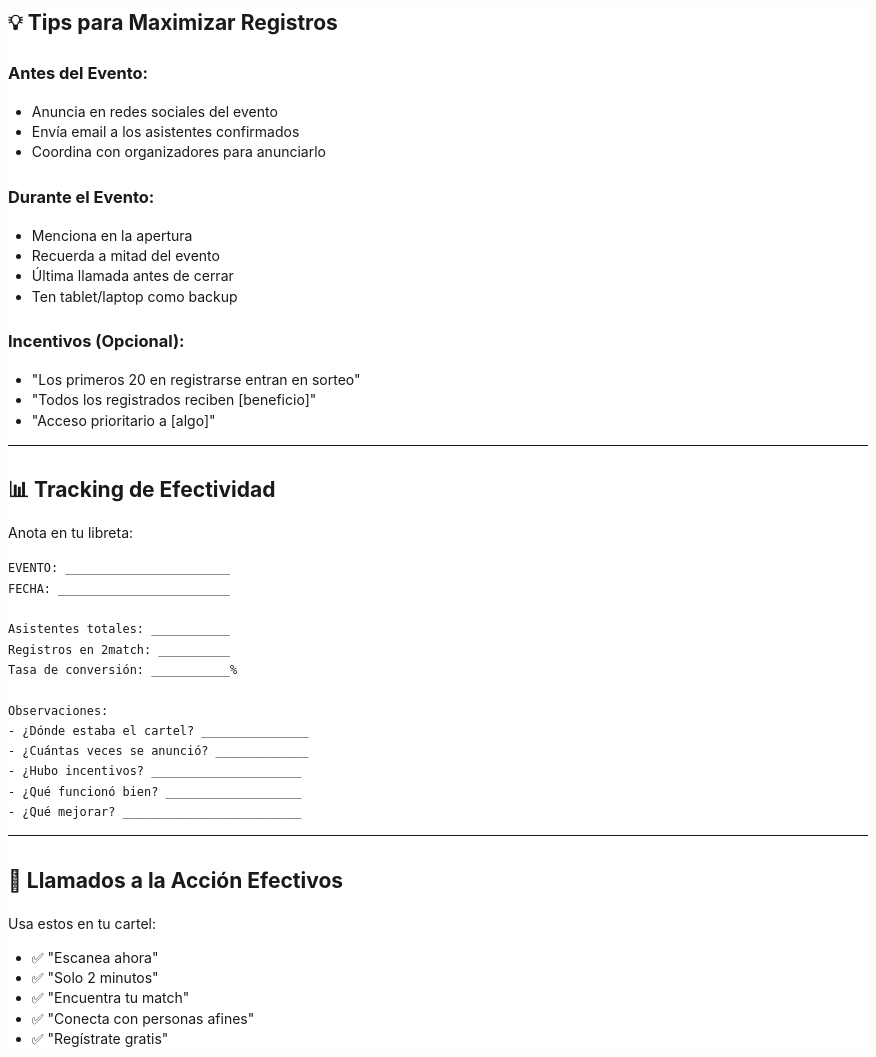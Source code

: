 
## 💡 Tips para Maximizar Registros

### Antes del Evento:
- Anuncia en redes sociales del evento
- Envía email a los asistentes confirmados
- Coordina con organizadores para anunciarlo

### Durante el Evento:
- Menciona en la apertura
- Recuerda a mitad del evento
- Última llamada antes de cerrar
- Ten tablet/laptop como backup

### Incentivos (Opcional):
- "Los primeros 20 en registrarse entran en sorteo"
- "Todos los registrados reciben [beneficio]"
- "Acceso prioritario a [algo]"

---

## 📊 Tracking de Efectividad

Anota en tu libreta:

```
EVENTO: _______________________
FECHA: ________________________

Asistentes totales: ___________
Registros en 2match: __________
Tasa de conversión: ___________%

Observaciones:
- ¿Dónde estaba el cartel? _______________
- ¿Cuántas veces se anunció? _____________
- ¿Hubo incentivos? _____________________
- ¿Qué funcionó bien? ___________________
- ¿Qué mejorar? _________________________
```

---

## 🎯 Llamados a la Acción Efectivos

Usa estos en tu cartel:

- ✅ "Escanea ahora"
- ✅ "Solo 2 minutos"
- ✅ "Encuentra tu match"
- ✅ "Conecta con personas afines"
- ✅ "Regístrate gratis"
